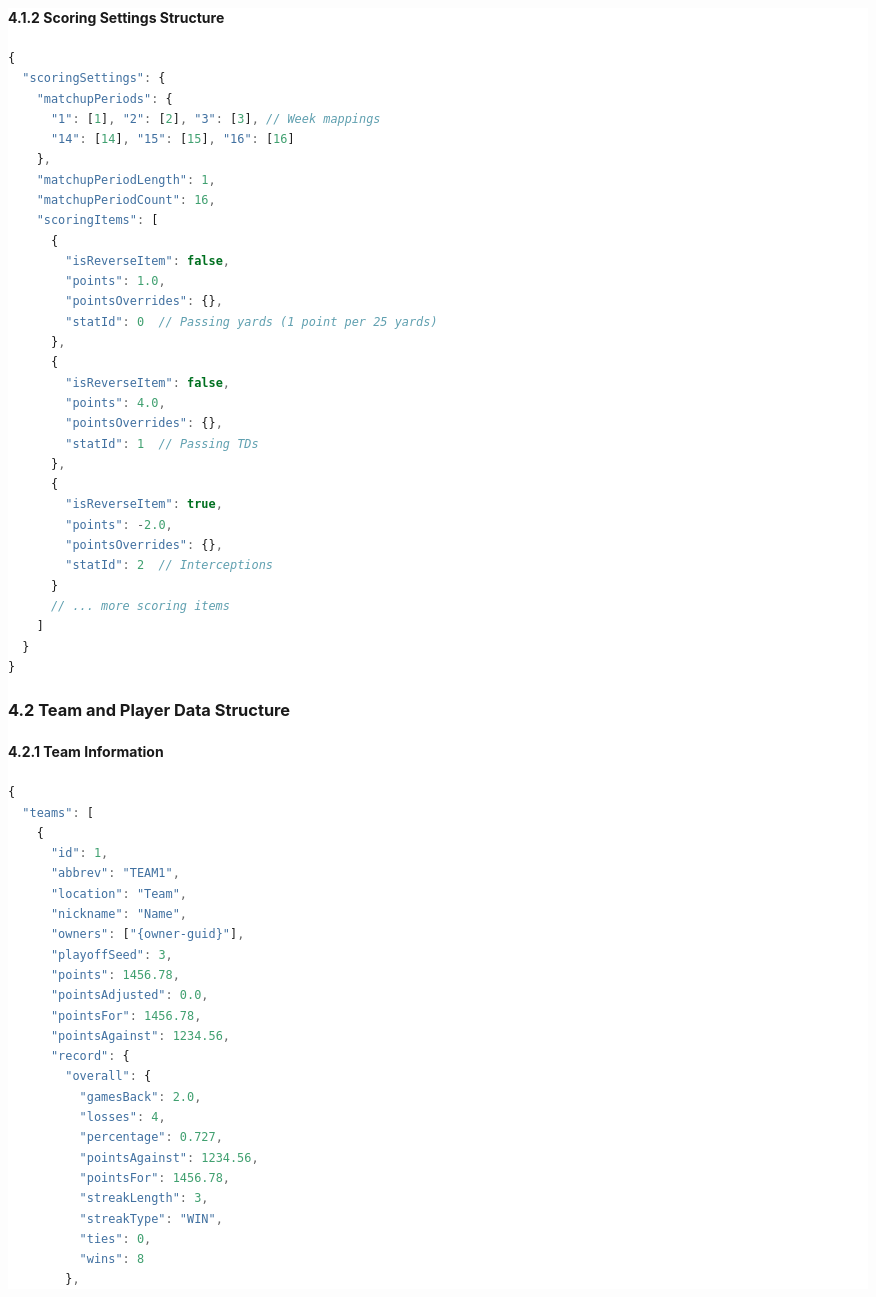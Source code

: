#### 4.1.2 Scoring Settings Structure
```javascript
{
  "scoringSettings": {
    "matchupPeriods": {
      "1": [1], "2": [2], "3": [3], // Week mappings
      "14": [14], "15": [15], "16": [16]
    },
    "matchupPeriodLength": 1,
    "matchupPeriodCount": 16,
    "scoringItems": [
      {
        "isReverseItem": false,
        "points": 1.0,
        "pointsOverrides": {},
        "statId": 0  // Passing yards (1 point per 25 yards)
      },
      {
        "isReverseItem": false,
        "points": 4.0,
        "pointsOverrides": {},
        "statId": 1  // Passing TDs
      },
      {
        "isReverseItem": true,
        "points": -2.0,
        "pointsOverrides": {},
        "statId": 2  // Interceptions
      }
      // ... more scoring items
    ]
  }
}
```

### 4.2 Team and Player Data Structure

#### 4.2.1 Team Information
```javascript
{
  "teams": [
    {
      "id": 1,
      "abbrev": "TEAM1",
      "location": "Team",
      "nickname": "Name",
      "owners": ["{owner-guid}"],
      "playoffSeed": 3,
      "points": 1456.78,
      "pointsAdjusted": 0.0,
      "pointsFor": 1456.78,
      "pointsAgainst": 1234.56,
      "record": {
        "overall": {
          "gamesBack": 2.0,
          "losses": 4,
          "percentage": 0.727,
          "pointsAgainst": 1234.56,
          "pointsFor": 1456.78,
          "streakLength": 3,
          "streakType": "WIN",
          "ties": 0,
          "wins": 8
        },
```